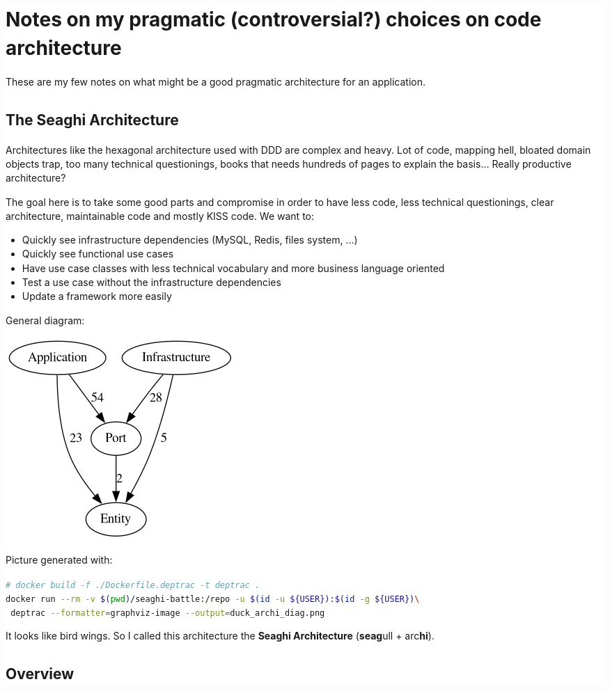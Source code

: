 # Notes on my pragmatic (controversial?) choices on code architecture

These are my few notes on what might be a good pragmatic architecture for an application.

## The Seaghi Architecture

Architectures like the hexagonal architecture used with DDD are complex and heavy. Lot of code, mapping hell, bloated domain objects trap, too many technical questionings, books that needs hundreds of pages to explain the basis... Really productive architecture?

The goal here is to take some good parts and compromise in order to have less code, less technical questionings, clear architecture, maintainable code and mostly KISS code. We want to:
- Quickly see infrastructure dependencies (MySQL, Redis, files system, ...)
- Quickly see functional use cases
- Have use case classes with less technical vocabulary and more business language oriented
- Test a use case without the infrastructure dependencies
- Update a framework more easily

General diagram:

![duck_archi_diag.png](duck_archi_diag.png)

Picture generated with:

```sh
# docker build -f ./Dockerfile.deptrac -t deptrac .
docker run --rm -v $(pwd)/seaghi-battle:/repo -u $(id -u ${USER}):$(id -g ${USER})\
 deptrac --formatter=graphviz-image --output=duck_archi_diag.png
```

It looks like bird wings. So I called this architecture the **Seaghi Architecture** (**seag**ull + arc**hi**).

## Overview
